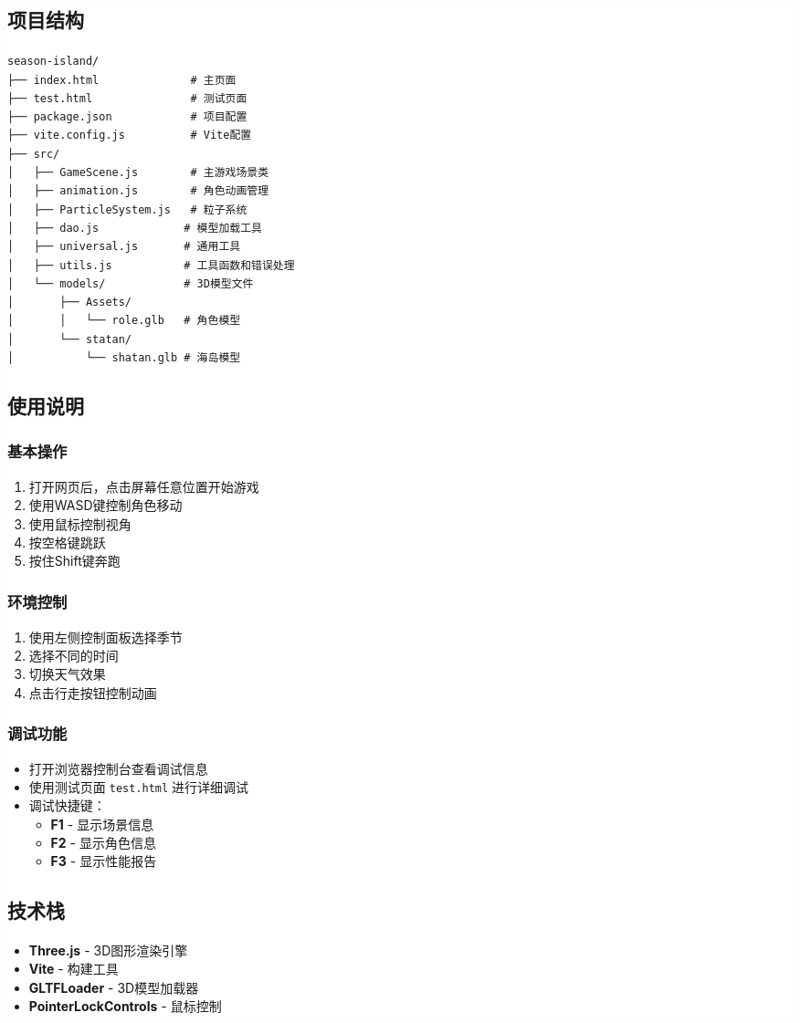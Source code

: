 ## 项目结构

```
season-island/
├── index.html              # 主页面
├── test.html               # 测试页面
├── package.json            # 项目配置
├── vite.config.js          # Vite配置
├── src/
│   ├── GameScene.js        # 主游戏场景类
│   ├── animation.js        # 角色动画管理
│   ├── ParticleSystem.js   # 粒子系统
│   ├── dao.js             # 模型加载工具
│   ├── universal.js       # 通用工具
│   ├── utils.js           # 工具函数和错误处理
│   └── models/            # 3D模型文件
│       ├── Assets/
│       │   └── role.glb   # 角色模型
│       └── statan/
│           └── shatan.glb # 海岛模型
```

## 使用说明

### 基本操作
1. 打开网页后，点击屏幕任意位置开始游戏
2. 使用WASD键控制角色移动
3. 使用鼠标控制视角
4. 按空格键跳跃
5. 按住Shift键奔跑

### 环境控制
1. 使用左侧控制面板选择季节
2. 选择不同的时间
3. 切换天气效果
4. 点击行走按钮控制动画

### 调试功能
- 打开浏览器控制台查看调试信息
- 使用测试页面 `test.html` 进行详细调试
- 调试快捷键：
  - **F1** - 显示场景信息
  - **F2** - 显示角色信息
  - **F3** - 显示性能报告

## 技术栈

- **Three.js** - 3D图形渲染引擎
- **Vite** - 构建工具
- **GLTFLoader** - 3D模型加载器
- **PointerLockControls** - 鼠标控制
